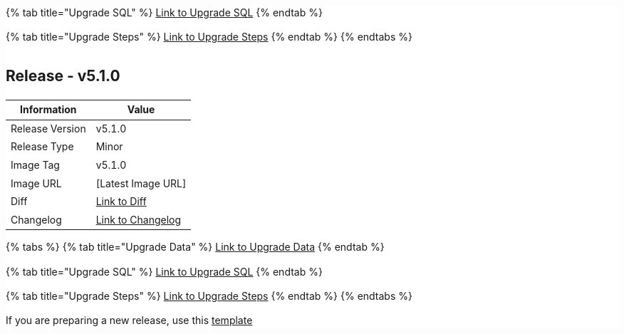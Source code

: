 {% tab title="Upgrade SQL" %}
[Link to Upgrade SQL](https://git.hotwax.co/commerce/oms/-/blob/v5.2.0/applications/hwmapps/upgrade/current/UpgradeSQL.sql?ref\_type=tags)
{% endtab %}

{% tab title="Upgrade Steps" %}
[Link to Upgrade Steps](https://git.hotwax.co/commerce/oms/-/blob/v5.2.0/applications/hwmapps/upgrade/current/UpgradeSteps.md?ref\_type=tags)
{% endtab %}
{% endtabs %}

## Release - v5.1.0

| Information     | Value                                                                                                              |
| --------------- | ------------------------------------------------------------------------------------------------------------------ |
| Release Version | v5.1.0                                                                                                             |
| Release Type    | Minor                                                                                                              |
| Image Tag       | v5.1.0                                                                                                             |
| Image URL       | \[Latest Image URL]                                                                                                |
| Diff            | [Link to Diff](https://git.hotwax.co/commerce/oms/-/compare/v5.0.0...v5.1.0?from\_project\_id=161\&straight=false) |
| Changelog       | [Link to Changelog](https://git.hotwax.co/commerce/oms/-/blob/main/CHANGELOG.md)                                   |

{% tabs %}
{% tab title="Upgrade Data" %}
[Link to Upgrade Data](https://git.hotwax.co/commerce/oms/-/blob/v5.1.0/applications/hwmapps/upgrade/current/UpgradeData.xml?ref\_type=tags)
{% endtab %}

{% tab title="Upgrade SQL" %}
[Link to Upgrade SQL](https://git.hotwax.co/commerce/oms/-/blob/v5.1.0/applications/hwmapps/upgrade/current/UpgradeSQL.sql?ref\_type=tags)
{% endtab %}

{% tab title="Upgrade Steps" %}
[Link to Upgrade Steps](https://git.hotwax.co/commerce/oms/-/blob/v5.1.0/applications/hwmapps/upgrade/current/UpgradeSteps.md?ref\_type=tags)
{% endtab %}
{% endtabs %}

If you are preparing a new release, use this [template](https://github.com/hotwax/oms-documentation/blob/user-guides/deployment%26configuration/oms/additional-resources/omsReleaseTemplate.md)
